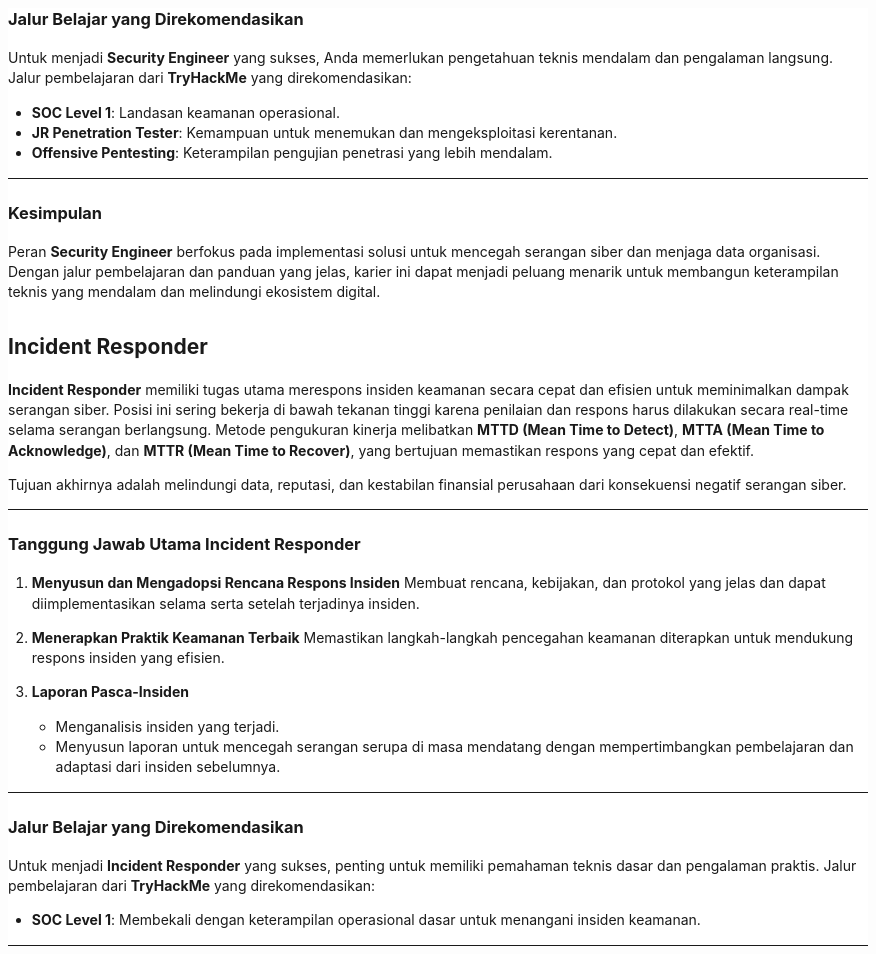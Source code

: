 
### Jalur Belajar yang Direkomendasikan

Untuk menjadi **Security Engineer** yang sukses, Anda memerlukan pengetahuan teknis mendalam dan pengalaman langsung. Jalur pembelajaran dari **TryHackMe** yang direkomendasikan:

- **SOC Level 1**: Landasan keamanan operasional.
- **JR Penetration Tester**: Kemampuan untuk menemukan dan mengeksploitasi kerentanan.
- **Offensive Pentesting**: Keterampilan pengujian penetrasi yang lebih mendalam.

---

### Kesimpulan

Peran **Security Engineer** berfokus pada implementasi solusi untuk mencegah serangan siber dan menjaga data organisasi. Dengan jalur pembelajaran dan panduan yang jelas, karier ini dapat menjadi peluang menarik untuk membangun keterampilan teknis yang mendalam dan melindungi ekosistem digital.

## Incident Responder

**Incident Responder** memiliki tugas utama merespons insiden keamanan secara cepat dan efisien untuk meminimalkan dampak serangan siber. Posisi ini sering bekerja di bawah tekanan tinggi karena penilaian dan respons harus dilakukan secara real-time selama serangan berlangsung. Metode pengukuran kinerja melibatkan **MTTD (Mean Time to Detect)**, **MTTA (Mean Time to Acknowledge)**, dan **MTTR (Mean Time to Recover)**, yang bertujuan memastikan respons yang cepat dan efektif.

Tujuan akhirnya adalah melindungi data, reputasi, dan kestabilan finansial perusahaan dari konsekuensi negatif serangan siber.

---

### Tanggung Jawab Utama Incident Responder

1. **Menyusun dan Mengadopsi Rencana Respons Insiden**
   Membuat rencana, kebijakan, dan protokol yang jelas dan dapat diimplementasikan selama serta setelah terjadinya insiden.

2. **Menerapkan Praktik Keamanan Terbaik**
   Memastikan langkah-langkah pencegahan keamanan diterapkan untuk mendukung respons insiden yang efisien.

3. **Laporan Pasca-Insiden**

   - Menganalisis insiden yang terjadi.
   - Menyusun laporan untuk mencegah serangan serupa di masa mendatang dengan mempertimbangkan pembelajaran dan adaptasi dari insiden sebelumnya.

---

### Jalur Belajar yang Direkomendasikan

Untuk menjadi **Incident Responder** yang sukses, penting untuk memiliki pemahaman teknis dasar dan pengalaman praktis. Jalur pembelajaran dari **TryHackMe** yang direkomendasikan:

- **SOC Level 1**: Membekali dengan keterampilan operasional dasar untuk menangani insiden keamanan.

---